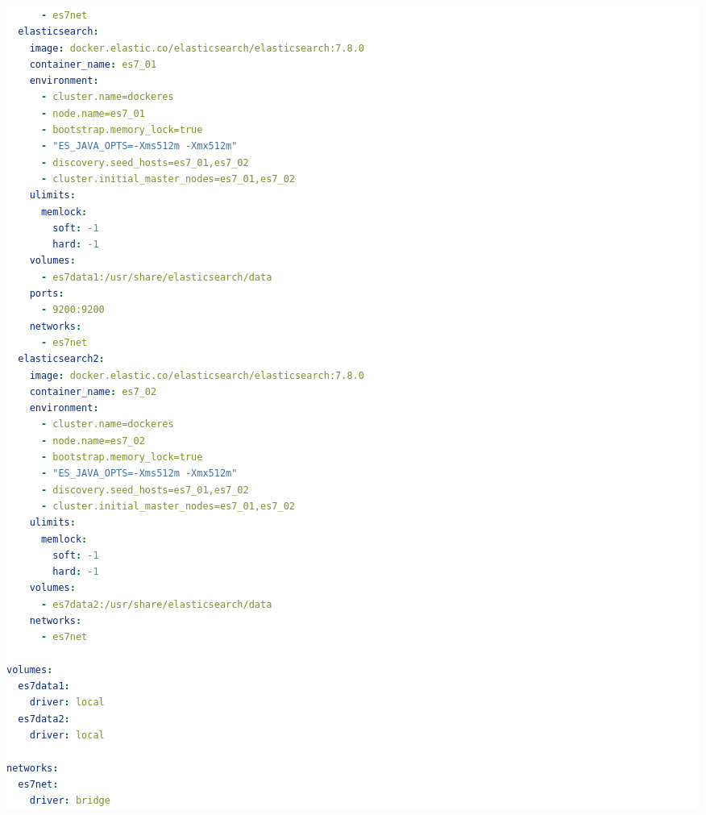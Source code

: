 ```yaml
      - es7net
  elasticsearch:
    image: docker.elastic.co/elasticsearch/elasticsearch:7.8.0
    container_name: es7_01
    environment:
      - cluster.name=dockeres
      - node.name=es7_01
      - bootstrap.memory_lock=true
      - "ES_JAVA_OPTS=-Xms512m -Xmx512m"
      - discovery.seed_hosts=es7_01,es7_02
      - cluster.initial_master_nodes=es7_01,es7_02
    ulimits:
      memlock:
        soft: -1
        hard: -1
    volumes:
      - es7data1:/usr/share/elasticsearch/data
    ports:
      - 9200:9200
    networks:
      - es7net
  elasticsearch2:
    image: docker.elastic.co/elasticsearch/elasticsearch:7.8.0
    container_name: es7_02
    environment:
      - cluster.name=dockeres
      - node.name=es7_02
      - bootstrap.memory_lock=true
      - "ES_JAVA_OPTS=-Xms512m -Xmx512m"
      - discovery.seed_hosts=es7_01,es7_02
      - cluster.initial_master_nodes=es7_01,es7_02
    ulimits:
      memlock:
        soft: -1
        hard: -1
    volumes:
      - es7data2:/usr/share/elasticsearch/data
    networks:
      - es7net

volumes:
  es7data1:
    driver: local
  es7data2:
    driver: local

networks:
  es7net:
    driver: bridge
```
